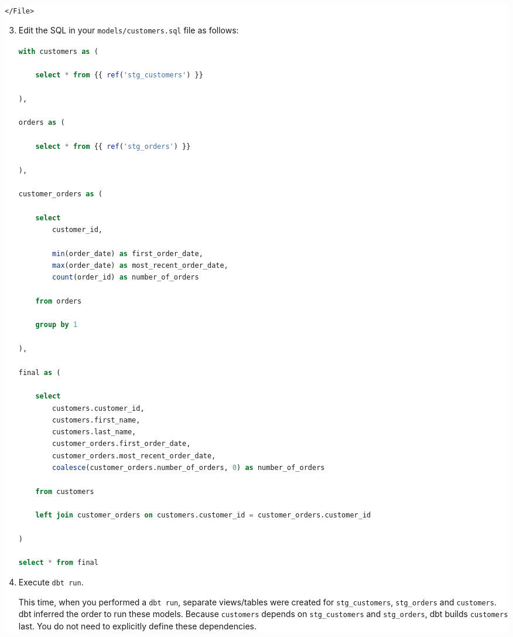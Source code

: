     </File>

3. Edit the SQL in your `models/customers.sql` file as follows:

    <File name='models/customers.sql'>

    ```sql
    with customers as (

        select * from {{ ref('stg_customers') }}

    ),

    orders as (

        select * from {{ ref('stg_orders') }}

    ),

    customer_orders as (

        select
            customer_id,

            min(order_date) as first_order_date,
            max(order_date) as most_recent_order_date,
            count(order_id) as number_of_orders

        from orders

        group by 1

    ),

    final as (

        select
            customers.customer_id,
            customers.first_name,
            customers.last_name,
            customer_orders.first_order_date,
            customer_orders.most_recent_order_date,
            coalesce(customer_orders.number_of_orders, 0) as number_of_orders

        from customers

        left join customer_orders on customers.customer_id = customer_orders.customer_id

    )

    select * from final
    
    ```

    </File>

4. Execute `dbt run`.

    This time, when you performed a `dbt run`, separate views/tables were created for `stg_customers`, `stg_orders` and `customers`. dbt inferred the order to run these models. Because `customers` depends on `stg_customers` and `stg_orders`, dbt builds `customers` last. You do not need to explicitly define these dependencies.
